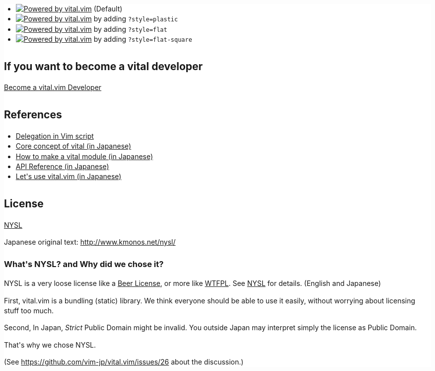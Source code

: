 - [![Powered by vital.vim](https://img.shields.io/badge/powered%20by-vital.vim-80273f.svg)](https://github.com/vim-jp/vital.vim) (Default)
- [![Powered by vital.vim](https://img.shields.io/badge/powered%20by-vital.vim-80273f.svg?style=plastic)](https://github.com/vim-jp/vital.vim) by adding `?style=plastic`
- [![Powered by vital.vim](https://img.shields.io/badge/powered%20by-vital.vim-80273f.svg?style=flat)](https://github.com/vim-jp/vital.vim) by adding `?style=flat`
- [![Powered by vital.vim](https://img.shields.io/badge/powered%20by-vital.vim-80273f.svg?style=flat-square)](https://github.com/vim-jp/vital.vim) by adding `?style=flat-square`

## If you want to become a vital developer

[Become a vital.vim Developer](https://github.com/vim-jp/vital.vim/wiki/Become-a-vital.vim-Developer)

## References

* [Delegation in Vim script](http://ujihisa.blogspot.com/2011/02/delegation-in-vim-script.html)
* [Core concept of vital (in Japanese)](http://d.hatena.ne.jp/thinca/20110310/1299768323)
* [How to make a vital module (in Japanese)](http://d.hatena.ne.jp/thinca/20110311/1299769233)
* [API Reference (in Japanese)](http://d.hatena.ne.jp/kanno_kanno/20120107/1325949855)
* [Let's use vital.vim (in Japanese)](http://qiita.com/rbtnn/items/deb569ebc94d5172a5e5)

## License

[NYSL](http://www.kmonos.net/nysl/index.en.html)

Japanese original text: <http://www.kmonos.net/nysl/>

### What's NYSL? and Why did we chose it?

NYSL is a very loose license like a [Beer License](http://en.wikipedia.org/wiki/Beerware), or more like [WTFPL](http://en.wikipedia.org/wiki/WTFPL).
See [NYSL](http://www.kmonos.net/nysl/NYSL.TXT) for details.  (English and Japanese)

First, vital.vim is a bundling (static) library.
We think everyone should be able to use it easily, without worrying about
licensing stuff too much.

Second, In Japan, *Strict* Public Domain might be invalid.
You outside Japan may interpret simply the license as Public Domain.

That's why we chose NYSL.

(See <https://github.com/vim-jp/vital.vim/issues/26> about the discussion.)
